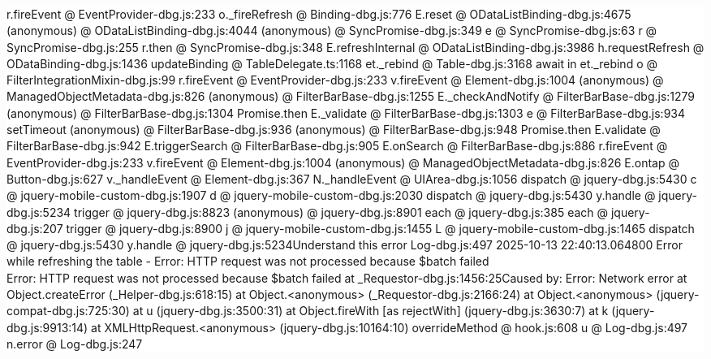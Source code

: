 r.fireEvent @ EventProvider-dbg.js:233
o._fireRefresh @ Binding-dbg.js:776
E.reset @ ODataListBinding-dbg.js:4675
(anonymous) @ ODataListBinding-dbg.js:4044
(anonymous) @ SyncPromise-dbg.js:349
e @ SyncPromise-dbg.js:63
r @ SyncPromise-dbg.js:255
r.then @ SyncPromise-dbg.js:348
E.refreshInternal @ ODataListBinding-dbg.js:3986
h.requestRefresh @ ODataBinding-dbg.js:1436
updateBinding @ TableDelegate.ts:1168
et._rebind @ Table-dbg.js:3168
await in et._rebind
o @ FilterIntegrationMixin-dbg.js:99
r.fireEvent @ EventProvider-dbg.js:233
v.fireEvent @ Element-dbg.js:1004
(anonymous) @ ManagedObjectMetadata-dbg.js:826
(anonymous) @ FilterBarBase-dbg.js:1255
E._checkAndNotify @ FilterBarBase-dbg.js:1279
(anonymous) @ FilterBarBase-dbg.js:1304
Promise.then
E._validate @ FilterBarBase-dbg.js:1303
e @ FilterBarBase-dbg.js:934
setTimeout
(anonymous) @ FilterBarBase-dbg.js:936
(anonymous) @ FilterBarBase-dbg.js:948
Promise.then
E.validate @ FilterBarBase-dbg.js:942
E.triggerSearch @ FilterBarBase-dbg.js:905
E.onSearch @ FilterBarBase-dbg.js:886
r.fireEvent @ EventProvider-dbg.js:233
v.fireEvent @ Element-dbg.js:1004
(anonymous) @ ManagedObjectMetadata-dbg.js:826
E.ontap @ Button-dbg.js:627
v._handleEvent @ Element-dbg.js:367
N._handleEvent @ UIArea-dbg.js:1056
dispatch @ jquery-dbg.js:5430
c @ jquery-mobile-custom-dbg.js:1907
d @ jquery-mobile-custom-dbg.js:2030
dispatch @ jquery-dbg.js:5430
y.handle @ jquery-dbg.js:5234
trigger @ jquery-dbg.js:8823
(anonymous) @ jquery-dbg.js:8901
each @ jquery-dbg.js:385
each @ jquery-dbg.js:207
trigger @ jquery-dbg.js:8900
j @ jquery-mobile-custom-dbg.js:1455
L @ jquery-mobile-custom-dbg.js:1465
dispatch @ jquery-dbg.js:5430
y.handle @ jquery-dbg.js:5234Understand this error
Log-dbg.js:497 2025-10-13 22:40:13.064800 Error while refreshing the table - Error: HTTP request was not processed because $batch failed  
 Error: HTTP request was not processed because $batch failed
    at _Requestor-dbg.js:1456:25Caused by: Error: Network error
    at Object.createError (_Helper-dbg.js:618:15)
    at Object.&lt;anonymous&gt; (_Requestor-dbg.js:2166:24)
    at Object.&lt;anonymous&gt; (jquery-compat-dbg.js:725:30)
    at u (jquery-dbg.js:3500:31)
    at Object.fireWith [as rejectWith] (jquery-dbg.js:3630:7)
    at k (jquery-dbg.js:9913:14)
    at XMLHttpRequest.&lt;anonymous&gt; (jquery-dbg.js:10164:10)
overrideMethod @ hook.js:608
u @ Log-dbg.js:497
n.error @ Log-dbg.js:247